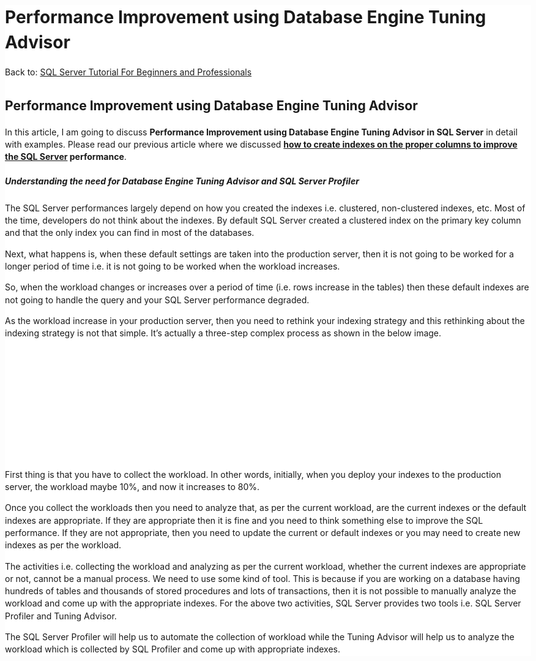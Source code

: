 # Performance Improvement using Database Engine Tuning Advisor

Back to: [SQL Server Tutorial For Beginners and Professionals](https://dotnettutorials.net/course/ms-sql-server/)

## **Performance Improvement using Database Engine Tuning Advisor**

In this article, I am going to discuss **Performance Improvement using Database Engine Tuning Advisor in SQL Server** in detail with examples. Please read our previous article where we discussed **[how to create indexes on the proper columns to improve the SQL Server](https://dotnettutorials.net/lesson/create-index-on-proper-column-to-improve-performance/) performance**. 

##### **Understanding the need for Database Engine Tuning Advisor and SQL Server Profiler**

The SQL Server performances largely depend on how you created the indexes i.e. clustered, non-clustered indexes, etc. Most of the time, developers do not think about the indexes. By default SQL Server created a clustered index on the primary key column and that the only index you can find in most of the databases.

Next, what happens is, when these default settings are taken into the production server, then it is not going to be worked for a longer period of time i.e. it is not going to be worked when the workload increases.

So, when the workload changes or increases over a period of time (i.e. rows increase in the tables) then these default indexes are not going to handle the query and your SQL Server performance degraded.

As the workload increase in your production server, then you need to rethink your indexing strategy and this rethinking about the indexing strategy is not that simple. It’s actually a three-step complex process as shown in the below image.

![Understanding the need for Database Engine Tuning Advisor and SQL Server Profiler](data:image/svg+xml,%3Csvg%20xmlns=%22http://www.w3.org/2000/svg%22%20width=%22491%22%20height=%22177%22%3E%3C/svg%3E "Understanding the need for Database Engine Tuning Advisor and SQL Server Profiler")

First thing is that you have to collect the workload. In other words, initially, when you deploy your indexes to the production server, the workload maybe 10%, and now it increases to 80%.

Once you collect the workloads then you need to analyze that, as per the current workload, are the current indexes or the default indexes are appropriate. If they are appropriate then it is fine and you need to think something else to improve the SQL performance. If they are not appropriate, then you need to update the current or default indexes or you may need to create new indexes as per the workload.

The activities i.e. collecting the workload and analyzing as per the current workload, whether the current indexes are appropriate or not, cannot be a manual process. We need to use some kind of tool. This is because if you are working on a database having hundreds of tables and thousands of stored procedures and lots of transactions, then it is not possible to manually analyze the workload and come up with the appropriate indexes. For the above two activities, SQL Server provides two tools i.e. SQL Server Profiler and Tuning Advisor.

The SQL Server Profiler will help us to automate the collection of workload while the Tuning Advisor will help us to analyze the workload which is collected by SQL Profiler and come up with appropriate indexes.
